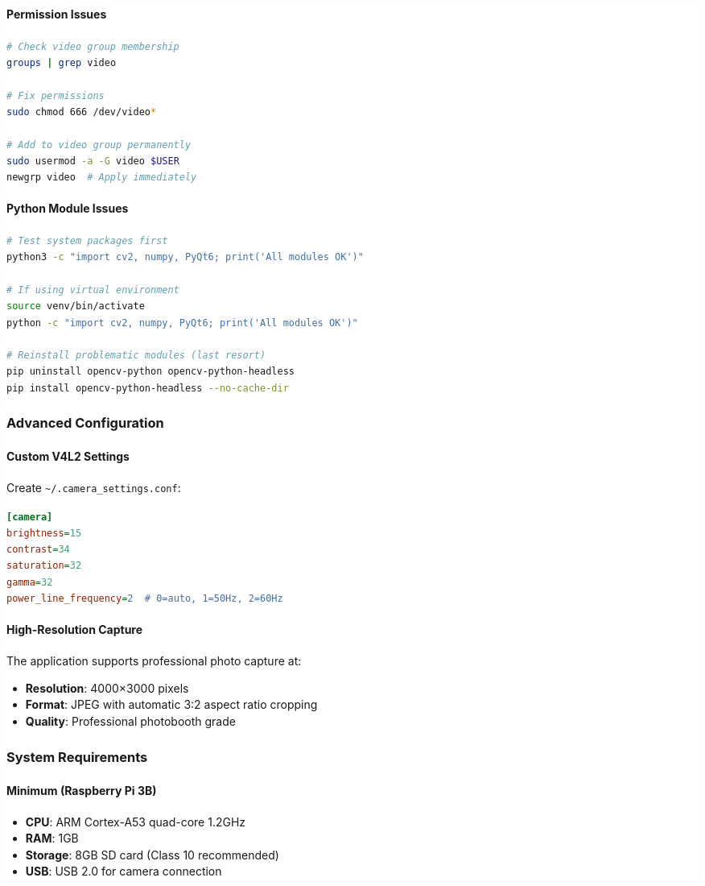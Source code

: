 #### Permission Issues
```bash
# Check video group membership
groups | grep video

# Fix permissions
sudo chmod 666 /dev/video*

# Add to video group permanently
sudo usermod -a -G video $USER
newgrp video  # Apply immediately
```

#### Python Module Issues
```bash
# Test system packages first
python3 -c "import cv2, numpy, PyQt6; print('All modules OK')"

# If using virtual environment
source venv/bin/activate
python -c "import cv2, numpy, PyQt6; print('All modules OK')"

# Reinstall problematic modules (last resort)
pip uninstall opencv-python opencv-python-headless
pip install opencv-python-headless --no-cache-dir
```

### Advanced Configuration

#### Custom V4L2 Settings
Create `~/.camera_settings.conf`:
```ini
[camera]
brightness=15
contrast=34
saturation=32
gamma=32
power_line_frequency=2  # 0=auto, 1=50Hz, 2=60Hz
```

#### High-Resolution Capture
The application supports professional photo capture at:
- **Resolution**: 4000×3000 pixels
- **Format**: JPEG with automatic 3:2 aspect ratio cropping
- **Quality**: Professional photobooth grade

### System Requirements

#### Minimum (Raspberry Pi 3B)
- **CPU**: ARM Cortex-A53 quad-core 1.2GHz
- **RAM**: 1GB
- **Storage**: 8GB SD card (Class 10 recommended)
- **USB**: USB 2.0 for camera connection
